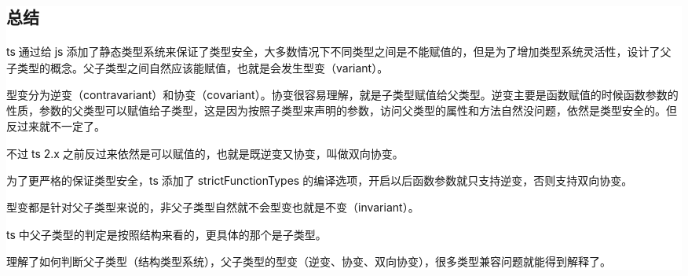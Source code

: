 ## 总结

ts 通过给 js 添加了静态类型系统来保证了类型安全，大多数情况下不同类型之间是不能赋值的，但是为了增加类型系统灵活性，设计了父子类型的概念。父子类型之间自然应该能赋值，也就是会发生型变（variant）。

型变分为逆变（contravariant）和协变（covariant）。协变很容易理解，就是子类型赋值给父类型。逆变主要是函数赋值的时候函数参数的性质，参数的父类型可以赋值给子类型，这是因为按照子类型来声明的参数，访问父类型的属性和方法自然没问题，依然是类型安全的。但反过来就不一定了。

不过 ts 2.x 之前反过来依然是可以赋值的，也就是既逆变又协变，叫做双向协变。

为了更严格的保证类型安全，ts 添加了 strictFunctionTypes 的编译选项，开启以后函数参数就只支持逆变，否则支持双向协变。

型变都是针对父子类型来说的，非父子类型自然就不会型变也就是不变（invariant）。

ts 中父子类型的判定是按照结构来看的，更具体的那个是子类型。

理解了如何判断父子类型（结构类型系统），父子类型的型变（逆变、协变、双向协变），很多类型兼容问题就能得到解释了。
